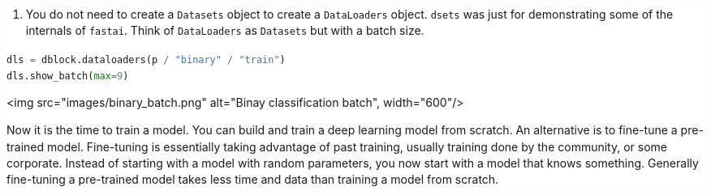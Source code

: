 1. You do not need to create a `Datasets` object to create a `DataLoaders` object. `dsets` was just for demonstrating some of the internals of `fastai`. Think of `DataLoaders` as `Datasets` but with a batch size.

``` python
dls = dblock.dataloaders(p / "binary" / "train")
dls.show_batch(max=9)
```

<img src="images/binary_batch.png" alt="Binay classification batch", width="600"/>

Now it is the time to train a model. You can build and train a deep learning model from scratch. An alternative is to fine-tune a pre-trained model. Fine-tuning is essentially taking advantage of past training, usually training done by the community, or some corporate. Instead of starting with a model with random parameters, you now start with a model that knows something. Generally fine-tuning a pre-trained model takes less time and data than training a model from scratch.

